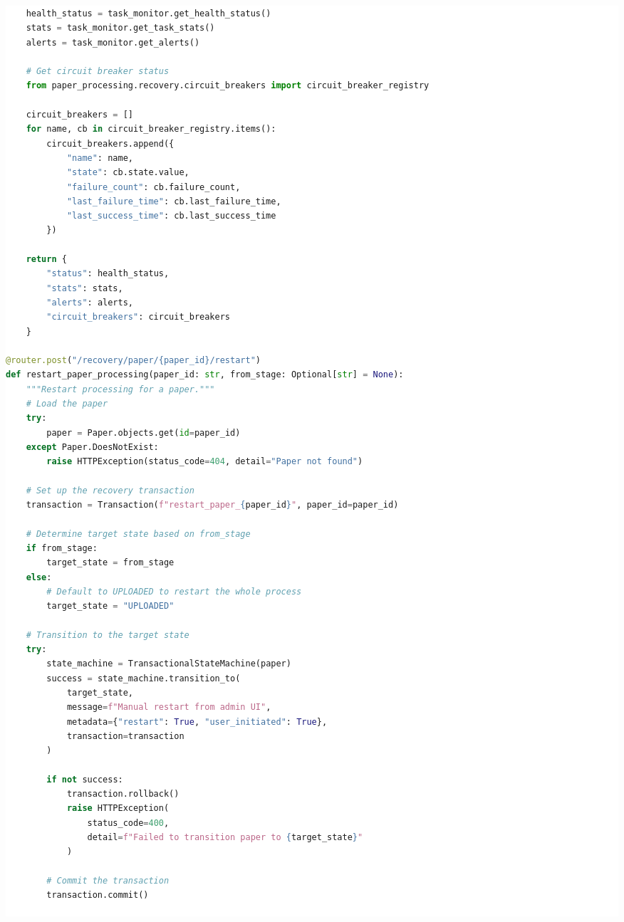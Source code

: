 ```python
    health_status = task_monitor.get_health_status()
    stats = task_monitor.get_task_stats()
    alerts = task_monitor.get_alerts()
    
    # Get circuit breaker status
    from paper_processing.recovery.circuit_breakers import circuit_breaker_registry
    
    circuit_breakers = []
    for name, cb in circuit_breaker_registry.items():
        circuit_breakers.append({
            "name": name,
            "state": cb.state.value,
            "failure_count": cb.failure_count,
            "last_failure_time": cb.last_failure_time,
            "last_success_time": cb.last_success_time
        })
    
    return {
        "status": health_status,
        "stats": stats,
        "alerts": alerts,
        "circuit_breakers": circuit_breakers
    }

@router.post("/recovery/paper/{paper_id}/restart")
def restart_paper_processing(paper_id: str, from_stage: Optional[str] = None):
    """Restart processing for a paper."""
    # Load the paper
    try:
        paper = Paper.objects.get(id=paper_id)
    except Paper.DoesNotExist:
        raise HTTPException(status_code=404, detail="Paper not found")
    
    # Set up the recovery transaction
    transaction = Transaction(f"restart_paper_{paper_id}", paper_id=paper_id)
    
    # Determine target state based on from_stage
    if from_stage:
        target_state = from_stage
    else:
        # Default to UPLOADED to restart the whole process
        target_state = "UPLOADED"
    
    # Transition to the target state
    try:
        state_machine = TransactionalStateMachine(paper)
        success = state_machine.transition_to(
            target_state,
            message=f"Manual restart from admin UI",
            metadata={"restart": True, "user_initiated": True},
            transaction=transaction
        )
        
        if not success:
            transaction.rollback()
            raise HTTPException(
                status_code=400, 
                detail=f"Failed to transition paper to {target_state}"
            )
            
        # Commit the transaction
        transaction.commit()
        
```